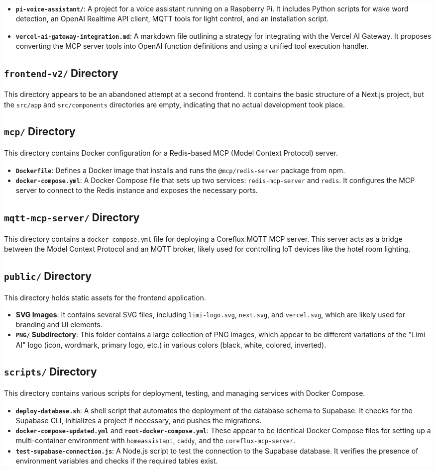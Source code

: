 -   **`pi-voice-assistant/`**: A project for a voice assistant running on a Raspberry Pi. It includes Python scripts for wake word detection, an OpenAI Realtime API client, MQTT tools for light control, and an installation script.

-   **`vercel-ai-gateway-integration.md`**: A markdown file outlining a strategy for integrating with the Vercel AI Gateway. It proposes converting the MCP server tools into OpenAI function definitions and using a unified tool execution handler.

## `frontend-v2/` Directory

This directory appears to be an abandoned attempt at a second frontend. It contains the basic structure of a Next.js project, but the `src/app` and `src/components` directories are empty, indicating that no actual development took place.

## `mcp/` Directory

This directory contains Docker configuration for a Redis-based MCP (Model Context Protocol) server.

-   **`Dockerfile`**: Defines a Docker image that installs and runs the `@mcp/redis-server` package from npm.
-   **`docker-compose.yml`**: A Docker Compose file that sets up two services: `redis-mcp-server` and `redis`. It configures the MCP server to connect to the Redis instance and exposes the necessary ports.

## `mqtt-mcp-server/` Directory

This directory contains a `docker-compose.yml` file for deploying a Coreflux MQTT MCP server. This server acts as a bridge between the Model Context Protocol and an MQTT broker, likely used for controlling IoT devices like the hotel room lighting.

## `public/` Directory

This directory holds static assets for the frontend application.

-   **SVG Images**: It contains several SVG files, including `limi-logo.svg`, `next.svg`, and `vercel.svg`, which are likely used for branding and UI elements.
-   **`PNG/` Subdirectory**: This folder contains a large collection of PNG images, which appear to be different variations of the "Limi AI" logo (icon, wordmark, primary logo, etc.) in various colors (black, white, colored, inverted).

## `scripts/` Directory

This directory contains various scripts for deployment, testing, and managing services with Docker Compose.

-   **`deploy-database.sh`**: A shell script that automates the deployment of the database schema to Supabase. It checks for the Supabase CLI, initializes a project if necessary, and pushes the migrations.
-   **`docker-compose-updated.yml`** and **`root-docker-compose.yml`**: These appear to be identical Docker Compose files for setting up a multi-container environment with `homeassistant`, `caddy`, and the `coreflux-mcp-server`.
-   **`test-supabase-connection.js`**: A Node.js script to test the connection to the Supabase database. It verifies the presence of environment variables and checks if the required tables exist.
